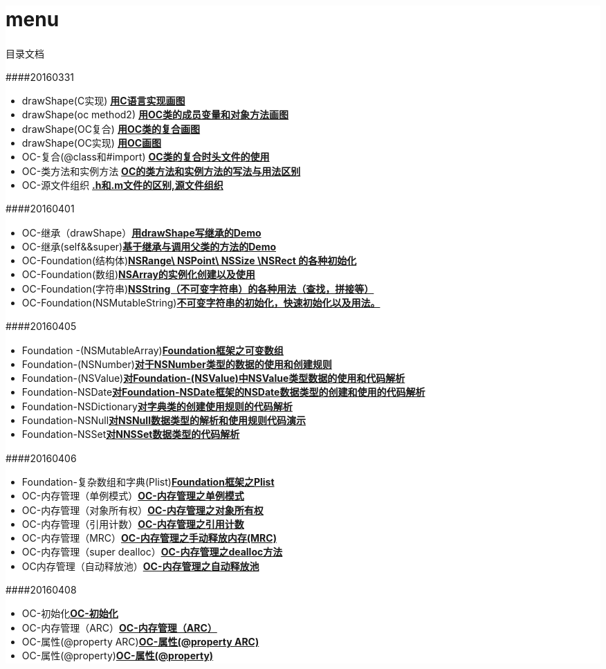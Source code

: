 # menu
目录文档

####20160331
* drawShape(C实现)	 [**用C语言实现画图**](https://github.com/junwei5di/20160331Demos.git)
* drawShape(oc method2) [**用OC类的成员变量和对象方法画图**](https://github.com/junwei5di/20160331Demos3.git) 
* drawShape(OC复合) [**用OC类的复合画图**](https://github.com/junwei5di/20160331Demos1.git)
* drawShape(OC实现) [**用OC画图**](https://github.com/junwei5di/20160331Demos4.git)
* OC-复合(@class和#import) [**OC类的复合时头文件的使用**](https://github.com/junwei5di/20160331Demos2.git)
* OC-类方法和实例方法 [**OC的类方法和实例方法的写法与用法区别**](https://github.com/junwei5di/20160331Demos5.git)
* OC-源文件组织	 [**.h和.m文件的区别,源文件组织**](https://github.com/junwei5di/20160331Demos6.git)

####20160401
* OC-继承（drawShape）[**用drawShape写继承的Demo**](https://github.com/luckyqiqi/20160401OC--drawShape.git)
* OC-继承(self&&super)[**基于继承与调用父类的方法的Demo**](https://github.com/luckyqiqi/0401-OC--self-super-.git)
* OC-Foundation(结构体)[**NSRange\ NSPoint\ NSSize \NSRect 的各种初始化**](https://github.com/luckyqiqi/20160401-OC-Foundation-.git)
* OC-Foundation(数组)[**NSArray的实例化创建以及使用**](https://github.com/luckyqiqi/0401-OC-Foundation-Array-.git)
* OC-Foundation(字符串)[**NSString（不可变字符串）的各种用法（查找，拼接等）**](https://github.com/luckyqiqi/20160401---OC-Foundation-.git)
* OC-Foundation(NSMutableString)[**不可变字符串的初始化，快速初始化以及用法。**](https://github.com/luckyqiqi/OC-Foundation-NSMutableString-.git)

####20160405
* Foundation -(NSMutableArray)[**Foundation框架之可变数组**](https://github.com/DeadAndLife/Foundation---NSMutableArray-.git)
* Foundation-(NSNumber)[**对于NSNumber类型的数据的使用和创建规则**](https://github.com/LoveEunice/Foundation--NSNumber-.git)
* Foundation-(NSValue)[**对Foundation-(NSValue)中NSValue类型数据的使用和代码解析**](https://github.com/LoveEunice/Foundation--NSValue-.git)
* Foundation-NSDate[**对Foundation-NSDate框架的NSDate数据类型的创建和使用的代码解析**](https://github.com/LoveEunice/Foundation-NSDate.git)
* Foundation-NSDictionary[**对字典类的创建使用规则的代码解析**](https://github.com/LoveEunice/Foundation-NSDictionary.git)
* Foundation-NSNull[**对NSNull数据类型的解析和使用规则代码演示**](https://github.com/LoveEunice/Foundation-NSNull.git)
* Foundation-NSSet[**对NNSSet数据类型的代码解析**](https://github.com/LoveEunice/Foundation-NSSet.git)
	
####20160406
* Foundation-复杂数组和字典(Plist)[**Foundation框架之Plist**](https://github.com/DeadAndLife/Foundation-Plist.git)
* OC-内存管理（单例模式）[**OC-内存管理之单例模式**](https://github.com/DeadAndLife/OC-Single.git)
* OC-内存管理（对象所有权）[**OC-内存管理之对象所有权**](https://github.com/DeadAndLife/OC-ObjectOwnership.git)
* OC-内存管理（引用计数）[**OC-内存管理之引用计数**](https://github.com/DeadAndLife/OC-ReferenceCount.git)
* OC-内存管理（MRC）[**OC-内存管理之手动释放内存(MRC)**](https://github.com/DeadAndLife/OC-MRC.git)
* OC-内存管理（super dealloc）[**OC-内存管理之dealloc方法**](https://github.com/DeadAndLife/OC-dealloc.git)
* OC内存管理（自动释放池）[**OC-内存管理之自动释放池**](https://github.com/DeadAndLife/OC-autoreleasePool.git)

####20160408
* OC-初始化[**OC-初始化**](https://github.com/77521/OC--.git)
* OC-内存管理（ARC）[**OC-内存管理（ARC）**](https://github.com/77521/OC--ARC-.git)
* OC-属性(@property ARC)[**OC-属性(@property ARC)**](https://github.com/77521/OC--property-ARC-.git)
* OC-属性(@property)[**OC-属性(@property)**](https://github.com/77521/OC--property-.git)
